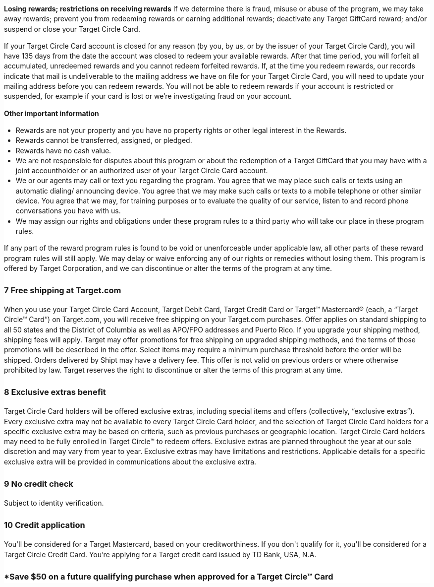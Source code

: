 **Losing rewards; restrictions on receiving rewards** If we determine there is fraud, misuse or abuse of the program, we may take away rewards; prevent you from redeeming rewards or earning additional rewards; deactivate any Target GiftCard reward; and/or suspend or close your Target Circle Card.
  

If your Target Circle Card account is closed for any reason (by you, by us, or by the issuer of your Target Circle Card), you will have 135 days from the date the account was closed to redeem your available rewards. After that time period, you will forfeit all accumulated, unredeemed rewards and you cannot redeem forfeited rewards. If, at the time you redeem rewards, our records indicate that mail is undeliverable to the mailing address we have on file for your Target Circle Card, you will need to update your mailing address before you can redeem rewards. You will not be able to redeem rewards if your account is restricted or suspended, for example if your card is lost or we’re investigating fraud on your account.
  
**Other important information**  

  * Rewards are not your property and you have no property rights or other legal interest in the Rewards.
  * Rewards cannot be transferred, assigned, or pledged.
  * Rewards have no cash value.
  * We are not responsible for disputes about this program or about the redemption of a Target GiftCard that you may have with a joint accountholder or an authorized user of your Target Circle Card account.
  * We or our agents may call or text you regarding the program. You agree that we may place such calls or texts using an automatic dialing/ announcing device. You agree that we may make such calls or texts to a mobile telephone or other similar device. You agree that we may, for training purposes or to evaluate the quality of our service, listen to and record phone conversations you have with us.
  * We may assign our rights and obligations under these program rules to a third party who will take our place in these program rules.

  

If any part of the reward program rules is found to be void or unenforceable under applicable law, all other parts of these reward program rules will still apply. We may delay or waive enforcing any of our rights or remedies without losing them. This program is offered by Target Corporation, and we can discontinue or alter the terms of the program at any time.
###  7 Free shipping at Target.com
When you use your Target Circle Card Account, Target Debit Card, Target Credit Card or Target™ Mastercard® (each, a “Target Circle™ Card”) on Target.com, you will receive free shipping on your Target.com purchases. Offer applies on standard shipping to all 50 states and the District of Columbia as well as APO/FPO addresses and Puerto Rico. If you upgrade your shipping method, shipping fees will apply. Target may offer promotions for free shipping on upgraded shipping methods, and the terms of those promotions will be described in the offer. Select items may require a minimum purchase threshold before the order will be shipped. Orders delivered by Shipt may have a delivery fee. This offer is not valid on previous orders or where otherwise prohibited by law. Target reserves the right to discontinue or alter the terms of this program at any time.
###  8 Exclusive extras benefit
Target Circle Card holders will be offered exclusive extras, including special items and offers (collectively, “exclusive extras”). Every exclusive extra may not be available to every Target Circle Card holder, and the selection of Target Circle Card holders for a specific exclusive extra may be based on criteria, such as previous purchases or geographic location. Target Circle Card holders may need to be fully enrolled in Target Circle™ to redeem offers. Exclusive extras are planned throughout the year at our sole discretion and may vary from year to year. Exclusive extras may have limitations and restrictions. Applicable details for a specific exclusive extra will be provided in communications about the exclusive extra.
###  9 No credit check
Subject to identity verification.
###  10 Credit application
You'll be considered for a Target Mastercard, based on your creditworthiness. If you don't qualify for it, you'll be considered for a Target Circle Credit Card. You’re applying for a Target credit card issued by TD Bank, USA, N.A.
###  *Save $50 on a future qualifying purchase when approved for a Target Circle™ Card